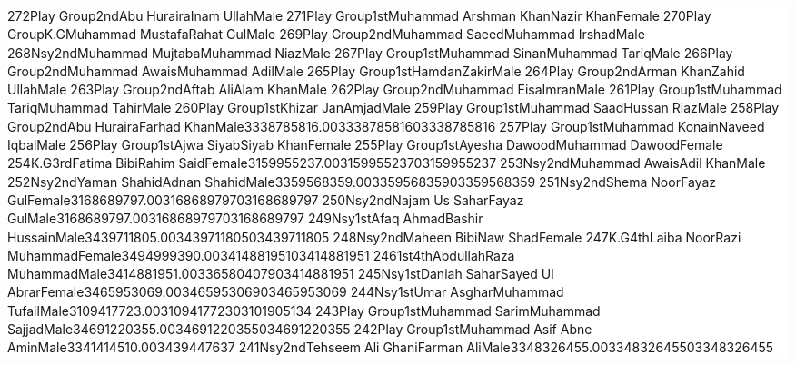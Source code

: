 <tr><td>272</td><td>Play Group</td><td>2nd</td><td>Abu Huraira</td><td>Inam Ullah</td><td>Male</td><td></td><td></td><td></td></tr>
<tr><td>271</td><td>Play Group</td><td>1st</td><td>Muhammad Arshman Khan</td><td>Nazir Khan</td><td>Female</td><td></td><td></td><td></td></tr>
<tr><td>270</td><td>Play Group</td><td>K.G</td><td>Muhammad Mustafa</td><td>Rahat Gul</td><td>Male</td><td></td><td></td><td></td></tr>
<tr><td>269</td><td>Play Group</td><td>2nd</td><td>Muhammad Saeed</td><td>Muhammad Irshad</td><td>Male</td><td></td><td></td><td></td></tr>
<tr><td>268</td><td>Nsy</td><td>2nd</td><td>Muhammad Mujtaba</td><td>Muhammad Niaz</td><td>Male</td><td></td><td></td><td></td></tr>
<tr><td>267</td><td>Play Group</td><td>1st</td><td>Muhammad Sinan</td><td>Muhammad Tariq</td><td>Male</td><td></td><td></td><td></td></tr>
<tr><td>266</td><td>Play Group</td><td>2nd</td><td>Muhammad Awais</td><td>Muhammad Adil</td><td>Male</td><td></td><td></td><td></td></tr>
<tr><td>265</td><td>Play Group</td><td>1st</td><td>Hamdan</td><td>Zakir</td><td>Male</td><td></td><td></td><td></td></tr>
<tr><td>264</td><td>Play Group</td><td>2nd</td><td>Arman Khan</td><td>Zahid Ullah</td><td>Male</td><td></td><td></td><td></td></tr>
<tr><td>263</td><td>Play Group</td><td>2nd</td><td>Aftab Ali</td><td>Alam Khan</td><td>Male</td><td></td><td></td><td></td></tr>
<tr><td>262</td><td>Play Group</td><td>2nd</td><td>Muhammad Eisa</td><td>Imran</td><td>Male</td><td></td><td></td><td></td></tr>
<tr><td>261</td><td>Play Group</td><td>1st</td><td>Muhammad Tariq</td><td>Muhammad Tahir</td><td>Male</td><td></td><td></td><td></td></tr>
<tr><td>260</td><td>Play Group</td><td>1st</td><td>Khizar Jan</td><td>Amjad</td><td>Male</td><td></td><td></td><td></td></tr>
<tr><td>259</td><td>Play Group</td><td>1st</td><td>Muhammad Saad</td><td>Hussan Riaz</td><td>Male</td><td></td><td></td><td></td></tr>
<tr><td>258</td><td>Play Group</td><td>2nd</td><td>Abu Huraira</td><td>Farhad Khan</td><td>Male</td><td>3338785816.0</td><td>03338785816</td><td>03338785816</td></tr>
<tr><td>257</td><td>Play Group</td><td>1st</td><td>Muhammad Konain</td><td>Naveed Iqbal</td><td>Male</td><td></td><td></td><td></td></tr>
<tr><td>256</td><td>Play Group</td><td>1st</td><td>Ajwa Siyab</td><td>Siyab Khan</td><td>Female</td><td></td><td></td><td></td></tr>
<tr><td>255</td><td>Play Group</td><td>1st</td><td>Ayesha Dawood</td><td>Muhammad Dawood</td><td>Female</td><td></td><td></td><td></td></tr>
<tr><td>254</td><td>K.G</td><td>3rd</td><td>Fatima Bibi</td><td>Rahim Said</td><td>Female</td><td>3159955237.0</td><td>03159955237</td><td>03159955237</td></tr>
<tr><td>253</td><td>Nsy</td><td>2nd</td><td>Muhammad Awais</td><td>Adil Khan</td><td>Male</td><td></td><td></td><td></td></tr>
<tr><td>252</td><td>Nsy</td><td>2nd</td><td>Yaman Shahid</td><td>Adnan Shahid</td><td>Male</td><td>3359568359.0</td><td>03359568359</td><td>03359568359</td></tr>
<tr><td>251</td><td>Nsy</td><td>2nd</td><td>Shema Noor</td><td>Fayaz Gul</td><td>Female</td><td>3168689797.0</td><td>03168689797</td><td>03168689797</td></tr>
<tr><td>250</td><td>Nsy</td><td>2nd</td><td>Najam Us Sahar</td><td>Fayaz Gul</td><td>Male</td><td>3168689797.0</td><td>03168689797</td><td>03168689797</td></tr>
<tr><td>249</td><td>Nsy</td><td>1st</td><td>Afaq Ahmad</td><td>Bashir Hussain</td><td>Male</td><td>3439711805.0</td><td>03439711805</td><td>03439711805</td></tr>
<tr><td>248</td><td>Nsy</td><td>2nd</td><td>Maheen Bibi</td><td>Naw Shad</td><td>Female</td><td></td><td></td><td></td></tr>
<tr><td>247</td><td>K.G</td><td>4th</td><td>Laiba Noor</td><td>Razi Muhammad</td><td>Female</td><td>3494999390.0</td><td>03414881951</td><td>03414881951</td></tr>
<tr><td>246</td><td>1st</td><td>4th</td><td>Abdullah</td><td>Raza Muhammad</td><td>Male</td><td>3414881951.0</td><td>03365804079</td><td>03414881951</td></tr>
<tr><td>245</td><td>Nsy</td><td>1st</td><td>Daniah Sahar</td><td>Sayed Ul Abrar</td><td>Female</td><td>3465953069.0</td><td>03465953069</td><td>03465953069</td></tr>
<tr><td>244</td><td>Nsy</td><td>1st</td><td>Umar Asghar</td><td>Muhammad Tufail</td><td>Male</td><td>3109417723.0</td><td>03109417723</td><td>03101905134</td></tr>
<tr><td>243</td><td>Play Group</td><td>1st</td><td>Muhammad Sarim</td><td>Muhammad Sajjad</td><td>Male</td><td>34691220355.0</td><td>034691220355</td><td>034691220355</td></tr>
<tr><td>242</td><td>Play Group</td><td>1st</td><td>Muhammad Asif</td><td> Abne Amin</td><td>Male</td><td>3341414510.0</td><td></td><td>03439447637</td></tr>
<tr><td>241</td><td>Nsy</td><td>2nd</td><td>Tehseem Ali Ghani</td><td>Farman Ali</td><td>Male</td><td>3348326455.0</td><td>03348326455</td><td>03348326455</td></tr>